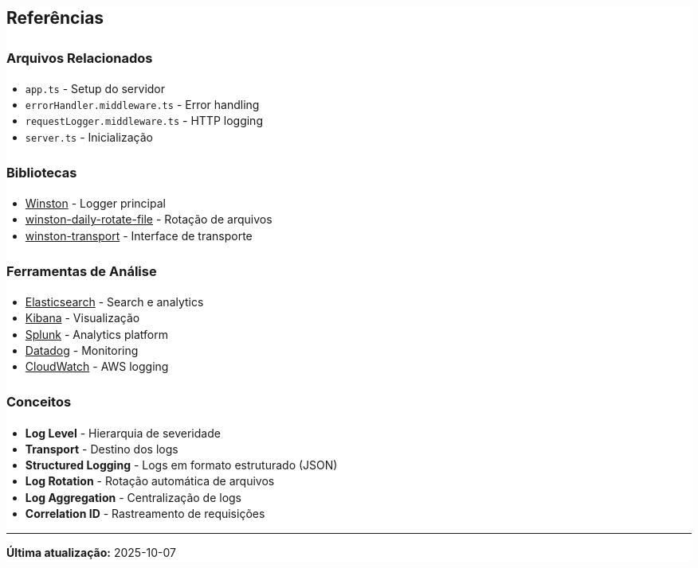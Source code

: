
## Referências

### Arquivos Relacionados

- `app.ts` - Setup do servidor
- `errorHandler.middleware.ts` - Error handling
- `requestLogger.middleware.ts` - HTTP logging
- `server.ts` - Inicialização

### Bibliotecas

- [Winston](https://github.com/winstonjs/winston) - Logger principal
- [winston-daily-rotate-file](https://github.com/winstonjs/winston-daily-rotate-file) - Rotação de arquivos
- [winston-transport](https://github.com/winstonjs/winston-transport) - Interface de transporte

### Ferramentas de Análise

- [Elasticsearch](https://www.elastic.co/elasticsearch/) - Search e analytics
- [Kibana](https://www.elastic.co/kibana/) - Visualização
- [Splunk](https://www.splunk.com/) - Analytics platform
- [Datadog](https://www.datadoghq.com/) - Monitoring
- [CloudWatch](https://aws.amazon.com/cloudwatch/) - AWS logging

### Conceitos

- **Log Level** - Hierarquia de severidade
- **Transport** - Destino dos logs
- **Structured Logging** - Logs em formato estruturado (JSON)
- **Log Rotation** - Rotação automática de arquivos
- **Log Aggregation** - Centralização de logs
- **Correlation ID** - Rastreamento de requisições

---

**Última atualização:** 2025-10-07
